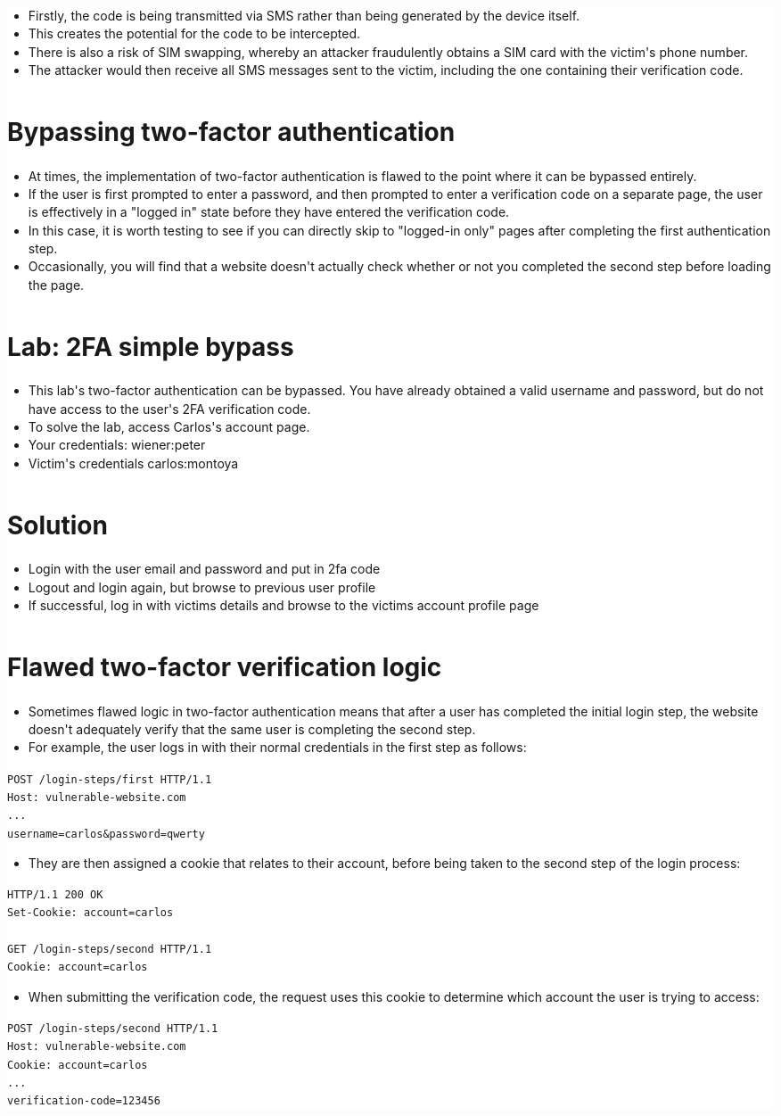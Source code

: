 - Firstly, the code is being transmitted via SMS rather than being generated by the device itself. 
- This creates the potential for the code to be intercepted. 
- There is also a risk of SIM swapping, whereby an attacker fraudulently obtains a SIM card with the victim's phone number. 
- The attacker would then receive all SMS messages sent to the victim, including the one containing their verification code.

# Bypassing two-factor authentication
- At times, the implementation of two-factor authentication is flawed to the point where it can be bypassed entirely.
- If the user is first prompted to enter a password, and then prompted to enter a verification code on a separate page, the user is effectively in a "logged in" state before they have entered the verification code. 
- In this case, it is worth testing to see if you can directly skip to "logged-in only" pages after completing the first authentication step. 
- Occasionally, you will find that a website doesn't actually check whether or not you completed the second step before loading the page.

# Lab: 2FA simple bypass
- This lab's two-factor authentication can be bypassed. You have already obtained a valid username and password, but do not have access to the user's 2FA verification code. 
- To solve the lab, access Carlos's account page.
- Your credentials: wiener:peter
- Victim's credentials carlos:montoya

# Solution
- Login with the user email and password and put in 2fa code
- Logout and login again, but browse to previous user profile
- If successful, log in with victims details and browse to the victims account profile page

# Flawed two-factor verification logic
- Sometimes flawed logic in two-factor authentication means that after a user has completed the initial login step, the website doesn't adequately verify that the same user is completing the second step.
- For example, the user logs in with their normal credentials in the first step as follows:
```
POST /login-steps/first HTTP/1.1
Host: vulnerable-website.com
...
username=carlos&password=qwerty
```
- They are then assigned a cookie that relates to their account, before being taken to the second step of the login process:
```
HTTP/1.1 200 OK
Set-Cookie: account=carlos

GET /login-steps/second HTTP/1.1
Cookie: account=carlos
```
- When submitting the verification code, the request uses this cookie to determine which account the user is trying to access:
```
POST /login-steps/second HTTP/1.1
Host: vulnerable-website.com
Cookie: account=carlos
...
verification-code=123456
```